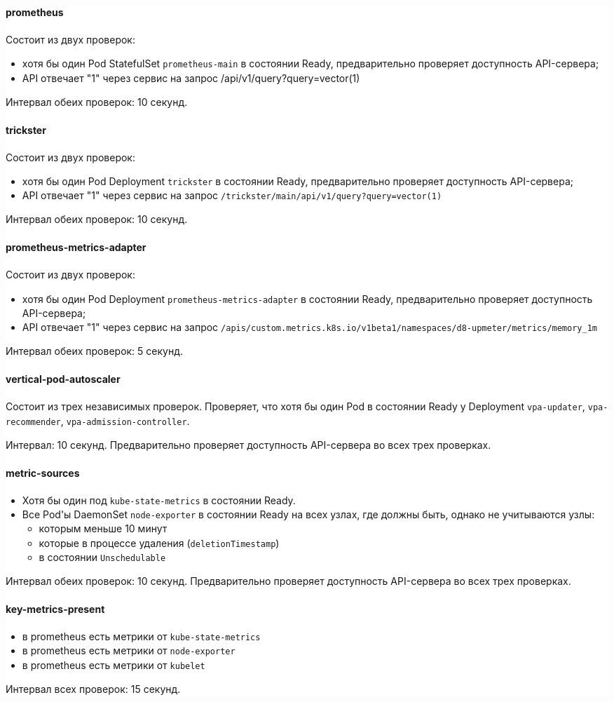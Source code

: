 #### prometheus

Состоит из двух проверок:

- хотя бы один Pod StatefulSet `prometheus-main` в состоянии Ready, предварительно проверяет доступность API-сервера;
- API отвечает "1" через сервис на запрос /api/v1/query?query=vector(1)

Интервал обеих проверок: 10 секунд.

#### trickster

Состоит из двух проверок:

- хотя бы один Pod Deployment `trickster` в состоянии Ready, предварительно проверяет доступность API-сервера;
- API отвечает "1" через сервис на запрос `/trickster/main/api/v1/query?query=vector(1)`

Интервал обеих проверок: 10 секунд.

#### prometheus-metrics-adapter

Состоит из двух проверок:

- хотя бы один Pod Deployment `prometheus-metrics-adapter` в состоянии Ready, предварительно проверяет доступность API-сервера;
- API отвечает "1" через сервис на запрос `/apis/custom.metrics.k8s.io/v1beta1/namespaces/d8-upmeter/metrics/memory_1m`

Интервал обеих проверок: 5 секунд.

#### vertical-pod-autoscaler

Состоит из трех независимых проверок.  Проверяет, что хотя бы один Pod в состоянии Ready у Deployment `vpa-updater`, `vpa-recommender`, `vpa-admission-controller`.

Интервал: 10 секунд. Предварительно проверяет доступность API-сервера во всех трех проверках.

#### metric-sources

- Хотя бы один под `kube-state-metrics` в состоянии Ready.
- Все Pod'ы DaemonSet `node-exporter` в состоянии Ready на всех узлах, где должны быть, однако не учитываются узлы:
  - которым меньше 10 минут
  - которые в процессе удаления (`deletionTimestamp`)
  - в состоянии `Unschedulable`

Интервал обеих проверок: 10 секунд. Предварительно проверяет доступность API-сервера во всех трех проверках.

#### key-metrics-present

- в prometheus есть метрики от `kube-state-metrics`
- в prometheus есть метрики от `node-exporter`
- в prometheus есть метрики от `kubelet`

Интервал всех проверок: 15 секунд.
